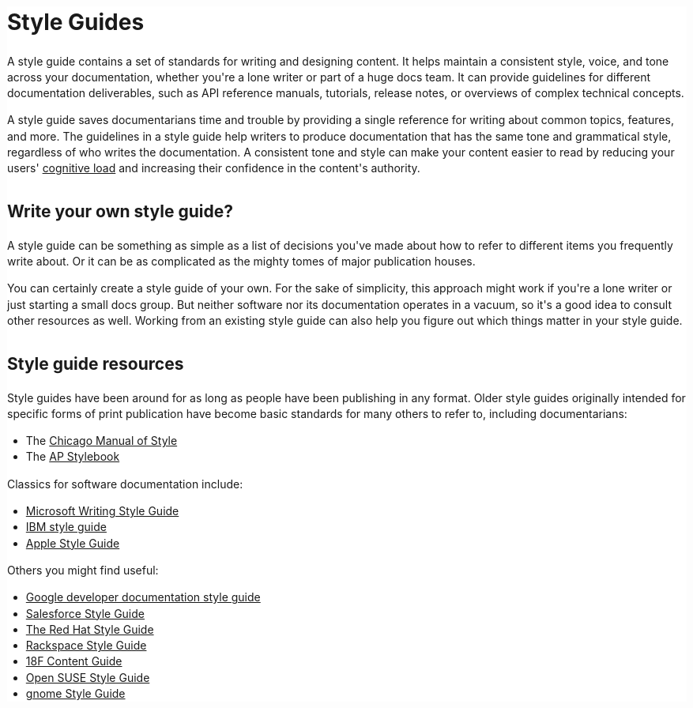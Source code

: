 # Style Guides

A style guide contains a set of standards for writing and designing content. It helps maintain a consistent style, voice, and tone across your documentation, whether you're a lone writer or part of a huge docs team. It can provide guidelines for different documentation deliverables, such as API reference manuals, tutorials, release notes, or overviews of complex technical concepts.

A style guide saves documentarians time and trouble by providing a single reference for writing about common topics, features, and more. 
The guidelines in a style guide help writers to produce documentation that has the same tone and grammatical style, regardless of who writes the documentation.
A consistent tone and style can make your content easier to read by reducing your users' [cognitive load](https://en.wikipedia.org/wiki/Cognitive_load) and increasing their confidence in the content's authority. 

## Write your own style guide?

A style guide can be something as simple as a list of decisions you've made about how to refer to different items you frequently write about. Or it can be as complicated as the mighty tomes of major publication houses. 

You can certainly create a style guide of your own. For the sake of simplicity, this approach might work if you're a lone writer or just starting a small docs group. But neither software nor its documentation operates in a vacuum, so it's a good idea to consult other resources as well. Working from an existing style guide can also help you figure out which things matter in your style guide.

## Style guide resources

Style guides have been around for as long as people have been publishing in any format. Older style guides originally intended for specific forms of print publication have become basic standards for many others to refer to, including documentarians:

- The [Chicago Manual of Style](http://www.chicagomanualofstyle.org/book/ed17/frontmatter/toc.html)
- The [AP Stylebook](https://www.apstylebook.com/)

Classics for software documentation include:

- [Microsoft Writing Style Guide](https://docs.microsoft.com/en-us/style-guide/welcome/)
- [IBM style guide](https://www.ibm.com/developerworks/library/styleguidelines/)
- [Apple Style Guide](https://help.apple.com/applestyleguide/)

Others you might find useful:

- [Google developer documentation style guide](https://developers.google.com/style)
- [Salesforce Style Guide](https://developer.salesforce.com/docs/atlas.en-us.salesforce_pubs_style_guide.meta/salesforce_pubs_style_guide/overview.htm)
- [The Red Hat Style Guide](http://stylepedia.net/style/)
- [Rackspace Style Guide](https://docs.rackspace.com/docs/style-guide/)
- [18F Content Guide](https://content-guide.18f.gov)
- [Open SUSE Style Guide](https://documentation.suse.com/style/current/single-html/docu_styleguide/)
- [gnome Style Guide](https://developer.gnome.org/gdp-style-guide/2.32/gdp-style-guide.html)
